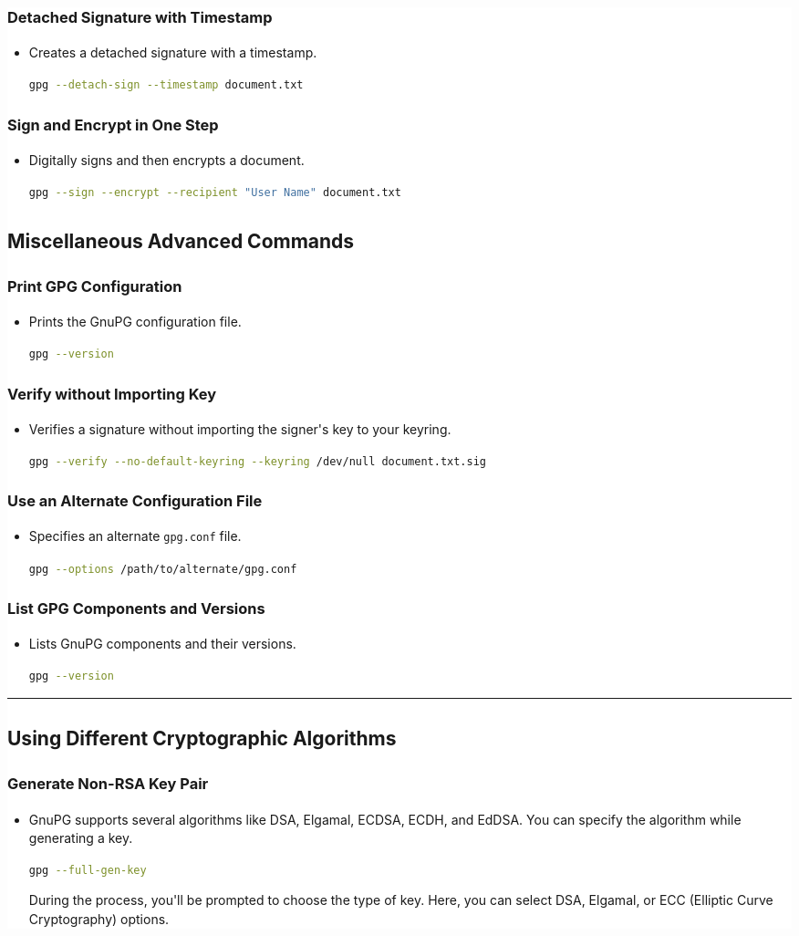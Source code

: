 ### Detached Signature with Timestamp
- Creates a detached signature with a timestamp.
  ```bash
  gpg --detach-sign --timestamp document.txt
  ```

### Sign and Encrypt in One Step
- Digitally signs and then encrypts a document.
  ```bash
  gpg --sign --encrypt --recipient "User Name" document.txt
  ```

## Miscellaneous Advanced Commands

### Print GPG Configuration
- Prints the GnuPG configuration file.
  ```bash
  gpg --version
  ```

### Verify without Importing Key
- Verifies a signature without importing the signer's key to your keyring.
  ```bash
  gpg --verify --no-default-keyring --keyring /dev/null document.txt.sig
  ```

### Use an Alternate Configuration File
- Specifies an alternate `gpg.conf` file.
  ```bash
  gpg --options /path/to/alternate/gpg.conf
  ```

### List GPG Components and Versions
- Lists GnuPG components and their versions.
  ```bash
  gpg --version
  ```

---

## Using Different Cryptographic Algorithms

### Generate Non-RSA Key Pair
- GnuPG supports several algorithms like DSA, Elgamal, ECDSA, ECDH, and EdDSA. You can specify the algorithm while generating a key.
  ```bash
  gpg --full-gen-key
  ```
  During the process, you'll be prompted to choose the type of key. Here, you can select DSA, Elgamal, or ECC (Elliptic Curve Cryptography) options.

